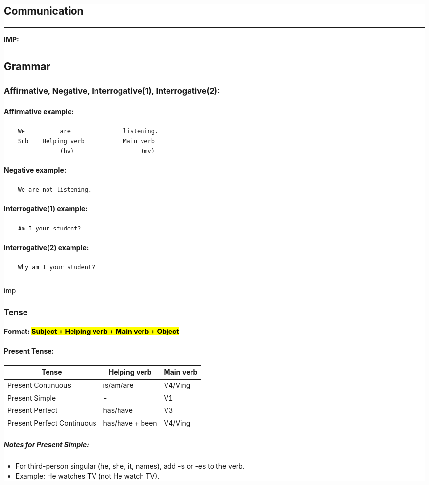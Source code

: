 ## Communication

---
**IMP:**

## Grammar

### Affirmative, Negative, Interrogative(1), Interrogative(2):

#### Affirmative example:
```txt
    We          are               listening.
    Sub    Helping verb           Main verb
                (hv)                   (mv)
```

#### Negative example:
```txt
    We are not listening.
```

#### Interrogative(1) example:
```txt
    Am I your student?
```

#### Interrogative(2) example:
```txt
    Why am I your student?
```

---

imp
### Tense

**Format: <mark>Subject + Helping verb + Main verb + Object</mark>**

#### Present Tense:
| **Tense**                 | **Helping verb** | **Main verb** |
|---------------------------|------------------|---------------|
| Present Continuous        | is/am/are        | V4/Ving       |
| Present Simple            | -                | V1            |
| Present Perfect           | has/have         | V3            |
| Present Perfect Continuous| has/have + been  | V4/Ving       |

##### Notes for Present Simple:
- For third-person singular (he, she, it, names), add -s or -es to the verb.
- Example: He watches TV (not He watch TV).
